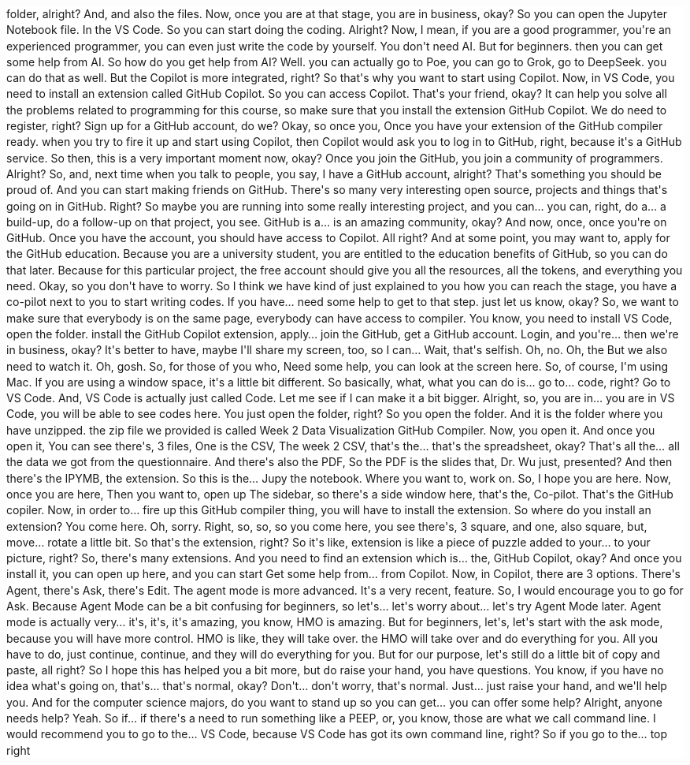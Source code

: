folder, alright? And, and also the files. Now, once you are at that stage, you are in business, okay? So you can open the Jupyter Notebook file. In the VS Code. So you can start doing the coding. Alright? Now, I mean, if you are a good programmer, you're an experienced programmer, you can even just write the code by yourself. You don't need AI. But for beginners. then you can get some help from AI. So how do you get help from AI? Well. you can actually go to Poe, you can go to Grok, go to DeepSeek. you can do that as well. But the Copilot is more integrated, right? So that's why you want to start using Copilot. Now, in VS Code, you need to install an extension called GitHub Copilot. So you can access Copilot. That's your friend, okay? It can help you solve all the problems related to programming for this course, so make sure that you install the extension GitHub Copilot. We do need to register, right? Sign up for a GitHub account, do we? Okay, so once you, Once you have your extension of the GitHub compiler ready. when you try to fire it up and start using Copilot, then Copilot would ask you to log in to GitHub, right, because it's a GitHub service. So then, this is a very important moment now, okay? Once you join the GitHub, you join a community of programmers. Alright? So, and, next time when you talk to people, you say, I have a GitHub account, alright? That's something you should be proud of. And you can start making friends on GitHub. There's so many very interesting open source, projects and things that's going on in GitHub. Right? So maybe you are running into some really interesting project, and you can… you can, right, do a… a build-up, do a follow-up on that project, you see. GitHub is a… is an amazing community, okay? And now, once, once you're on GitHub. Once you have the account, you should have access to Copilot. All right? And at some point, you may want to, apply for the GitHub education. Because you are a university student, you are entitled to the education benefits of GitHub, so you can do that later. Because for this particular project, the free account should give you all the resources, all the tokens, and everything you need. Okay, so you don't have to worry. So I think we have kind of just explained to you how you can reach the stage, you have a co-pilot next to you to start writing codes. If you have… need some help to get to that step. just let us know, okay? So, we want to make sure that everybody is on the same page, everybody can have access to compiler. You know, you need to install VS Code, open the folder. install the GitHub Copilot extension, apply… join the GitHub, get a GitHub account. Login, and you're… then we're in business, okay? It's better to have, maybe I'll share my screen, too, so I can… Wait, that's selfish. Oh, no. Oh, the But we also need to watch it. Oh, gosh. So, for those of you who, Need some help, you can look at the screen here. So, of course, I'm using Mac. If you are using a window space, it's a little bit different. So basically, what, what you can do is… go to… code, right? Go to VS Code. And, VS Code is actually just called Code. Let me see if I can make it a bit bigger. Alright, so, you are in… you are in VS Code, you will be able to see codes here. You just open the folder, right? So you open the folder. And it is the folder where you have unzipped. the zip file we provided is called Week 2 Data Visualization GitHub Compiler. Now, you open it. And once you open it, You can see there's, 3 files, One is the CSV, The week 2 CSV, that's the… that's the spreadsheet, okay? That's all the… all the data we got from the questionnaire. And there's also the PDF, So the PDF is the slides that, Dr. Wu just, presented? And then there's the IPYMB, the extension. So this is the… Jupy the notebook. Where you want to, work on. So, I hope you are here. Now, once you are here, Then you want to, open up The sidebar, so there's a side window here, that's the, Co-pilot. That's the GitHub copiler. Now, in order to… fire up this GitHub compiler thing, you will have to install the extension. So where do you install an extension? You come here. Oh, sorry. Right, so, so, so you come here, you see there's, 3 square, and one, also square, but, move… rotate a little bit. So that's the extension, right? So it's like, extension is like a piece of puzzle added to your… to your picture, right? So, there's many extensions. And you need to find an extension which is… the, GitHub Copilot, okay? And once you install it, you can open up here, and you can start Get some help from… from Copilot. Now, in Copilot, there are 3 options. There's Agent, there's Ask, there's Edit. The agent mode is more advanced. It's a very recent, feature. So, I would encourage you to go for Ask. Because Agent Mode can be a bit confusing for beginners, so let's… let's worry about… let's try Agent Mode later. Agent mode is actually very… it's, it's, it's amazing, you know, HMO is amazing. But for beginners, let's, let's start with the ask mode, because you will have more control. HMO is like, they will take over. the HMO will take over and do everything for you. All you have to do, just continue, continue, and they will do everything for you. But for our purpose, let's still do a little bit of copy and paste, all right? So I hope this has helped you a bit more, but do raise your hand, you have questions. You know, if you have no idea what's going on, that's… that's normal, okay? Don't… don't worry, that's normal. Just… just raise your hand, and we'll help you. And for the computer science majors, do you want to stand up so you can get… you can offer some help? Alright, anyone needs help? Yeah. So if… if there's a need to run something like a PEEP, or, you know, those are what we call command line. I would recommend you to go to the… VS Code, because VS Code has got its own command line, right? So if you go to the… top right